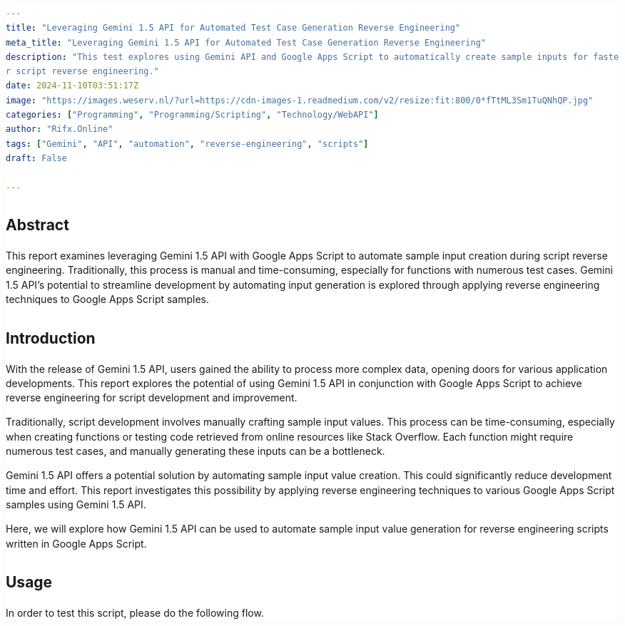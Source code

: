 ```yaml
---
title: "Leveraging Gemini 1.5 API for Automated Test Case Generation Reverse Engineering"
meta_title: "Leveraging Gemini 1.5 API for Automated Test Case Generation Reverse Engineering"
description: "This test explores using Gemini API and Google Apps Script to automatically create sample inputs for faster script reverse engineering."
date: 2024-11-10T03:51:17Z
image: "https://images.weserv.nl/?url=https://cdn-images-1.readmedium.com/v2/resize:fit:800/0*fTtML3Sm1TuQNhQP.jpg"
categories: ["Programming", "Programming/Scripting", "Technology/WebAPI"]
author: "Rifx.Online"
tags: ["Gemini", "API", "automation", "reverse-engineering", "scripts"]
draft: False

---
```








## Abstract

This report examines leveraging Gemini 1\.5 API with Google Apps Script to automate sample input creation during script reverse engineering. Traditionally, this process is manual and time\-consuming, especially for functions with numerous test cases. Gemini 1\.5 API’s potential to streamline development by automating input generation is explored through applying reverse engineering techniques to Google Apps Script samples.


## Introduction

With the release of Gemini 1\.5 API, users gained the ability to process more complex data, opening doors for various application developments. This report explores the potential of using Gemini 1\.5 API in conjunction with Google Apps Script to achieve reverse engineering for script development and improvement.

Traditionally, script development involves manually crafting sample input values. This process can be time\-consuming, especially when creating functions or testing code retrieved from online resources like Stack Overflow. Each function might require numerous test cases, and manually generating these inputs can be a bottleneck.

Gemini 1\.5 API offers a potential solution by automating sample input value creation. This could significantly reduce development time and effort. This report investigates this possibility by applying reverse engineering techniques to various Google Apps Script samples using Gemini 1\.5 API.

Here, we will explore how Gemini 1\.5 API can be used to automate sample input value generation for reverse engineering scripts written in Google Apps Script.


## Usage

In order to test this script, please do the following flow.
